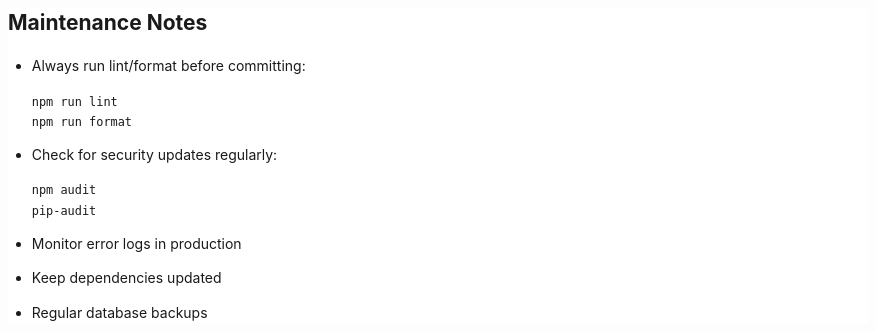 ## Maintenance Notes

- Always run lint/format before committing:
  ```bash
  npm run lint
  npm run format
  ```

- Check for security updates regularly:
  ```bash
  npm audit
  pip-audit
  ```

- Monitor error logs in production
- Keep dependencies updated
- Regular database backups